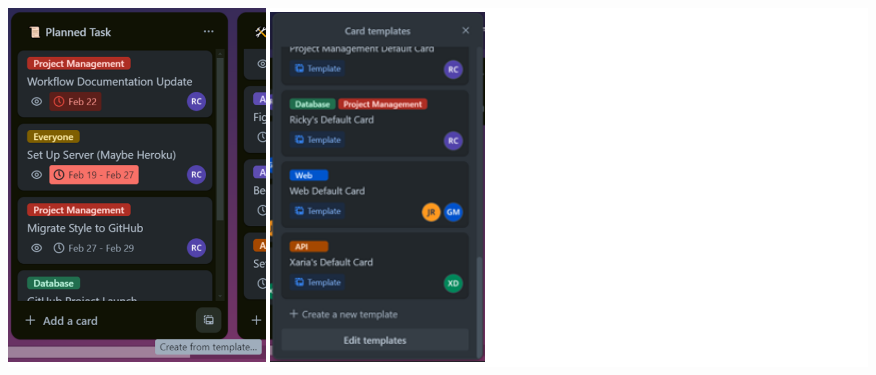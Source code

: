<img src="images\TRELLO\4_Template_Card_Icon.png" alt="Shows the Trello Card Icon" style="width:30%; height:auto;">
<img src="images\TRELLO\5_Template_Card_List.png" alt="Shows the Trello Card List" style="width:25%; height:auto;">